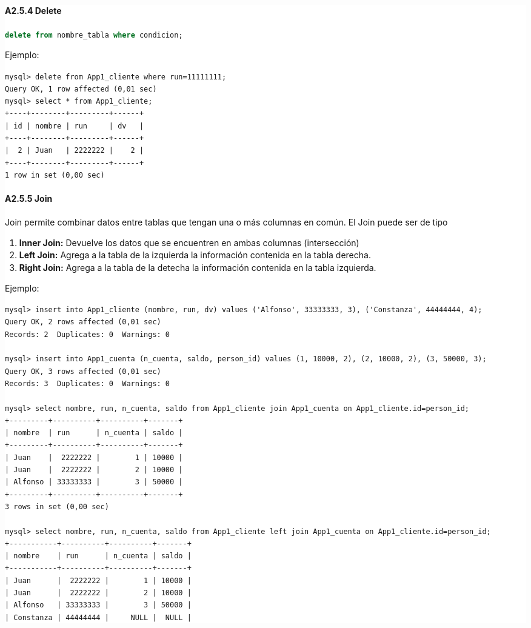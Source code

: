 <div id='A2.5.4' />

#### **A2.5.4 Delete**

```sql
delete from nombre_tabla where condicion;

```

Ejemplo: 

```console
mysql> delete from App1_cliente where run=11111111;
Query OK, 1 row affected (0,01 sec)
mysql> select * from App1_cliente;
+----+--------+---------+------+
| id | nombre | run     | dv   |
+----+--------+---------+------+
|  2 | Juan   | 2222222 |    2 |
+----+--------+---------+------+
1 row in set (0,00 sec)

```

<div id='A2.5.5' />

#### **A2.5.5 Join**

Join permite combinar datos entre tablas que tengan una o más columnas en común. El Join puede ser de tipo

1. **Inner Join:** Devuelve los datos que se encuentren en ambas columnas (intersección)
2. **Left Join:** Agrega a la tabla de la izquierda la información contenida en la tabla derecha.
3. **Right Join:** Agrega a la tabla de la detecha la información contenida en la tabla izquierda.

Ejemplo:

```console
mysql> insert into App1_cliente (nombre, run, dv) values ('Alfonso', 33333333, 3), ('Constanza', 44444444, 4);
Query OK, 2 rows affected (0,01 sec)
Records: 2  Duplicates: 0  Warnings: 0

mysql> insert into App1_cuenta (n_cuenta, saldo, person_id) values (1, 10000, 2), (2, 10000, 2), (3, 50000, 3);
Query OK, 3 rows affected (0,01 sec)
Records: 3  Duplicates: 0  Warnings: 0

mysql> select nombre, run, n_cuenta, saldo from App1_cliente join App1_cuenta on App1_cliente.id=person_id;
+---------+----------+----------+-------+
| nombre  | run      | n_cuenta | saldo |
+---------+----------+----------+-------+
| Juan    |  2222222 |        1 | 10000 |
| Juan    |  2222222 |        2 | 10000 |
| Alfonso | 33333333 |        3 | 50000 |
+---------+----------+----------+-------+
3 rows in set (0,00 sec)

mysql> select nombre, run, n_cuenta, saldo from App1_cliente left join App1_cuenta on App1_cliente.id=person_id;
+-----------+----------+----------+-------+
| nombre    | run      | n_cuenta | saldo |
+-----------+----------+----------+-------+
| Juan      |  2222222 |        1 | 10000 |
| Juan      |  2222222 |        2 | 10000 |
| Alfonso   | 33333333 |        3 | 50000 |
| Constanza | 44444444 |     NULL |  NULL |
```